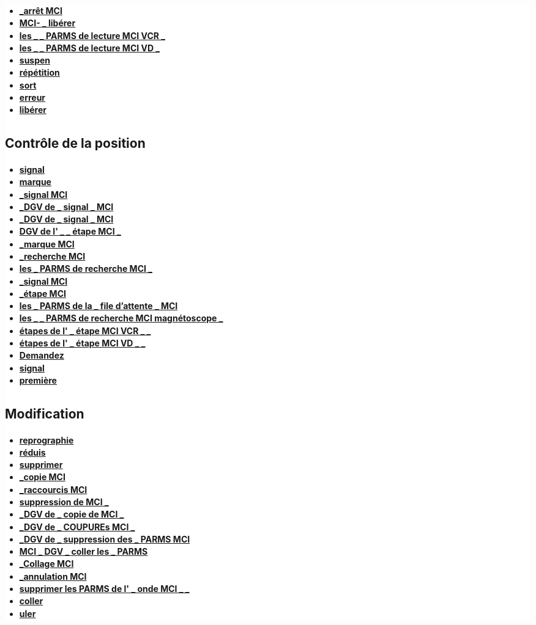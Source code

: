 -   [**\_arrêt MCI**](mci-stop.md)
-   [**MCI- \_ libérer**](mci-unfreeze.md)
-   [**les \_ \_ PARMS de lecture MCI VCR \_**](mci-vcr-play-parms.md)
-   [**les \_ \_ PARMS de lecture MCI VD \_**](mci-vd-play-parms.md)
-   [**suspen**](pause.md)
-   [**répétition**](play.md)
-   [**sort**](resume.md)
-   [**erreur**](stop.md)
-   [**libérer**](unfreeze.md)

## <a name="controlling-the-position"></a>Contrôle de la position

-   [**signal**](cue.md)
-   [**marque**](mark.md)
-   [**\_signal MCI**](mci-cue.md)
-   [**\_DGV de \_ signal \_ MCI**](/windows/desktop/api/Digitalv/ns-digitalv-mci_dgv_cue_parms)
-   [**\_DGV de \_ signal \_ MCI**](/windows/desktop/api/Digitalv/ns-digitalv-mci_dgv_signal_parms)
-   [**DGV de l' \_ \_ étape MCI \_**](/windows/desktop/api/Digitalv/ns-digitalv-mci_dgv_step_parms)
-   [**\_marque MCI**](mci-mark.md)
-   [**\_recherche MCI**](mci-seek.md)
-   [**les \_ PARMS de recherche MCI \_**](mci-seek-parms.md)
-   [**\_signal MCI**](mci-signal.md)
-   [**\_étape MCI**](mci-step.md)
-   [**les \_ PARMS de la \_ file d’attente \_ MCI**](mci-vcr-cue-parms.md)
-   [**les \_ \_ PARMS de recherche MCI magnétoscope \_**](mci-vcr-seek-parms.md)
-   [**étapes de l' \_ étape MCI VCR \_ \_**](mci-vcr-step-parms.md)
-   [**étapes de l' \_ étape MCI VD \_ \_**](mci-vd-step-parms.md)
-   [**Demandez**](seek.md)
-   [**signal**](signal.md)
-   [**première**](step.md)

## <a name="editing"></a>Modification

-   [**reprographie**](copy.md)
-   [**réduis**](cut.md)
-   [**supprimer**](delete.md)
-   [**\_copie MCI**](mci-copy.md)
-   [**\_raccourcis MCI**](mci-cut.md)
-   [**suppression de MCI \_**](mci-delete.md)
-   [**\_DGV de \_ copie de MCI \_**](/windows/desktop/api/Digitalv/ns-digitalv-mci_dgv_copy_parms)
-   [**\_DGV de \_ COUPUREs MCI \_**](/windows/desktop/api/Digitalv/ns-digitalv-mci_dgv_cut_parms)
-   [**\_DGV de \_ suppression des \_ PARMS MCI**](/windows/desktop/api/Digitalv/ns-digitalv-mci_dgv_delete_parms)
-   [**MCI \_ DGV \_ coller les \_ PARMS**](/windows/desktop/api/Digitalv/ns-digitalv-mci_dgv_paste_parms)
-   [**\_Collage MCI**](mci-paste.md)
-   [**\_annulation MCI**](mci-undo.md)
-   [**supprimer les PARMS de l' \_ onde MCI \_ \_**](mci-wave-delete-parms.md)
-   [**coller**](paste.md)
-   [**uler**](undo.md)

